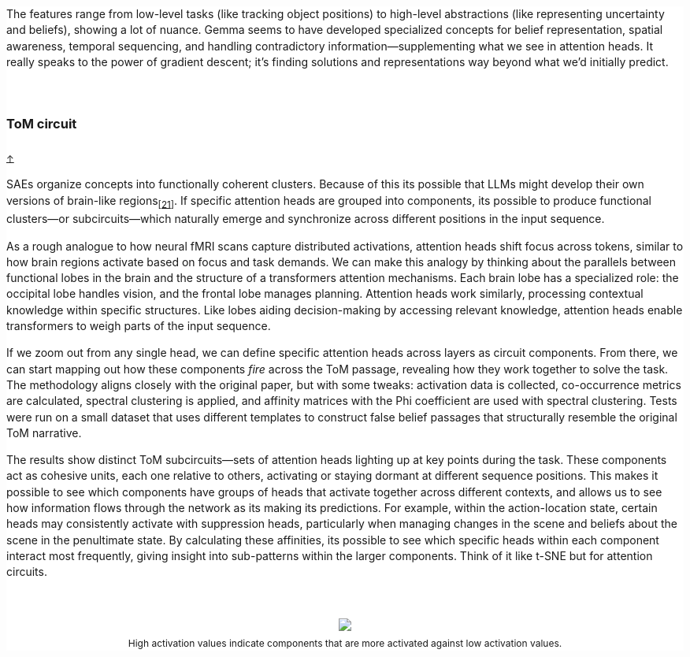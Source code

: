 The features range from low-level tasks (like tracking object positions) to high-level abstractions (like representing uncertainty and beliefs), showing a lot of nuance. Gemma seems to have developed specialized concepts for belief representation, spatial awareness, temporal sequencing, and handling contradictory information—supplementing what we see in attention heads. It really speaks to the power of gradient descent; it’s finding solutions and representations way beyond what we’d initially predict.

<br>

### ToM circuit <a id="tom-circuit"></a> 
<sub>[↑](#top)</sub>

SAEs organize concepts into functionally coherent clusters. Because of this its possible that  LLMs might develop their own versions of brain-like regions<sub>[<a href="https://arxiv.org/html/2410.19750v1" title="Li" rel="nofollow">21</a>]</sub>. If specific attention heads are grouped into components, its possible to produce functional clusters—or subcircuits—which naturally emerge and synchronize across different positions in the input sequence.

As a rough analogue to how neural fMRI scans capture distributed activations, attention heads shift focus across tokens, similar to how brain regions activate based on focus and task demands. We can make this analogy by thinking about the parallels between functional lobes in the brain and the structure of a transformers attention mechanisms. Each brain lobe has a specialized role: the occipital lobe handles vision, and the frontal lobe manages planning. Attention heads work similarly, processing contextual knowledge within specific structures. Like lobes aiding decision-making by accessing relevant knowledge, attention heads enable transformers to weigh parts of the input sequence. 

If we zoom out from any single head, we can define specific attention heads across layers as circuit components. From there, we can start mapping out how these components *fire* across the ToM passage, revealing how they work together to solve the task. The methodology aligns closely with the original paper, but with some tweaks: activation data is collected, co-occurrence metrics are calculated, spectral clustering is applied, and affinity matrices with the Phi coefficient are used with spectral clustering. Tests were run on a small dataset that uses different templates to construct false belief passages that structurally resemble the original ToM narrative.

The results show distinct ToM subcircuits—sets of attention heads lighting up at key points during the task. These components act as cohesive units, each one relative to others, activating or staying dormant at different sequence positions. This makes it possible to see which components have groups of heads that activate together across different contexts, and allows us to see how information flows through the network as its making its predictions. For example, within the action-location state, certain heads may consistently activate with suppression heads, particularly when managing changes in the scene and beliefs about the scene in the penultimate state. By calculating these affinities, its possible to see which specific heads within each component interact most frequently, giving insight into sub-patterns within the larger components. Think of it like t-SNE but for attention circuits.

<br>

<p align="center">
<img src="https://github.com/user-attachments/assets/86f79bc4-1a5b-4f27-bee2-95fea1f616d3" width="800"/>
<br>   
<small style="font-size: 12px;">High activation values indicate components that are more activated against low activation values.</small>
</p>
